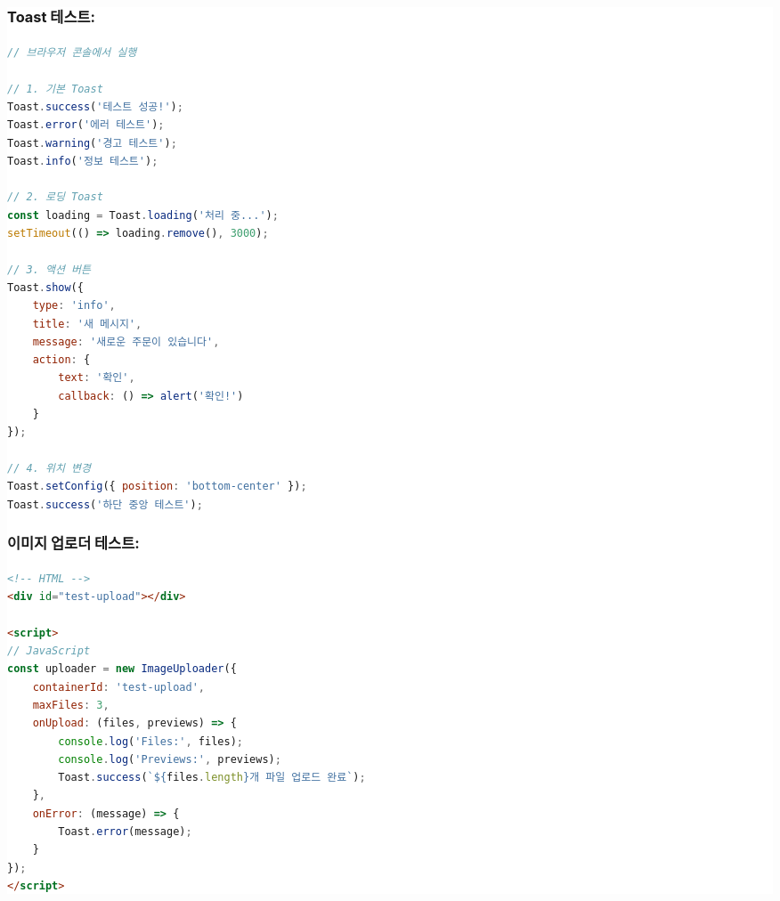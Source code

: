 ### Toast 테스트:
```javascript
// 브라우저 콘솔에서 실행

// 1. 기본 Toast
Toast.success('테스트 성공!');
Toast.error('에러 테스트');
Toast.warning('경고 테스트');
Toast.info('정보 테스트');

// 2. 로딩 Toast
const loading = Toast.loading('처리 중...');
setTimeout(() => loading.remove(), 3000);

// 3. 액션 버튼
Toast.show({
    type: 'info',
    title: '새 메시지',
    message: '새로운 주문이 있습니다',
    action: {
        text: '확인',
        callback: () => alert('확인!')
    }
});

// 4. 위치 변경
Toast.setConfig({ position: 'bottom-center' });
Toast.success('하단 중앙 테스트');
```

### 이미지 업로더 테스트:
```html
<!-- HTML -->
<div id="test-upload"></div>

<script>
// JavaScript
const uploader = new ImageUploader({
    containerId: 'test-upload',
    maxFiles: 3,
    onUpload: (files, previews) => {
        console.log('Files:', files);
        console.log('Previews:', previews);
        Toast.success(`${files.length}개 파일 업로드 완료`);
    },
    onError: (message) => {
        Toast.error(message);
    }
});
</script>
```
